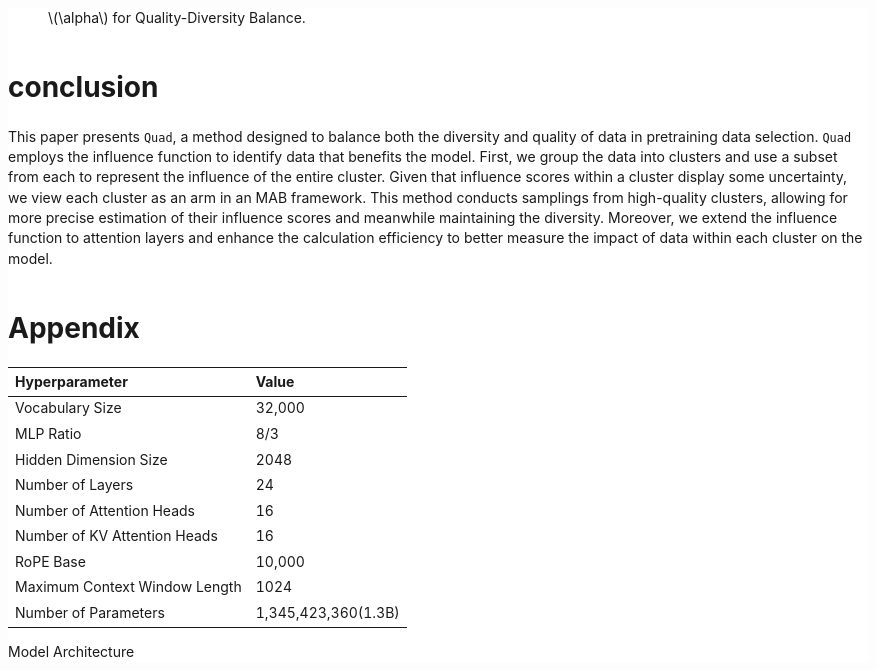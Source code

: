 <figure id="exploration">
<div class="center">
<span class="image placeholder" data-original-image-src="exp-fig5.png" data-original-image-title="" width="100%"></span>
</div>
<figcaption><span class="math inline">\(\alpha\)</span> for Quality-Diversity Balance.</figcaption>
</figure>

# conclusion

This paper presents `Quad`, a method designed to balance both the diversity and quality of data in pretraining data selection. `Quad` employs the influence function to identify data that benefits the model. First, we group the data into clusters and use a subset from each to represent the influence of the entire cluster. Given that influence scores within a cluster display some uncertainty, we view each cluster as an arm in an MAB framework. This method conducts samplings from high-quality clusters, allowing for more precise estimation of their influence scores and meanwhile maintaining the diversity. Moreover, we extend the influence function to attention layers and enhance the calculation efficiency to better measure the impact of data within each cluster on the model.

# Appendix

|  Hyperparameter               | Value               |
|:------------------------------|:--------------------|
| Vocabulary Size               | 32,000              |
| MLP Ratio                     | 8/3                 |
| Hidden Dimension Size         | 2048                |
| Number of Layers              | 24                  |
| Number of Attention Heads     | 16                  |
| Number of KV Attention Heads  | 16                  |
| RoPE Base                     | 10,000              |
| Maximum Context Window Length | 1024                |
| Number of Parameters          | 1,345,423,360(1.3B) |

Model Architecture
